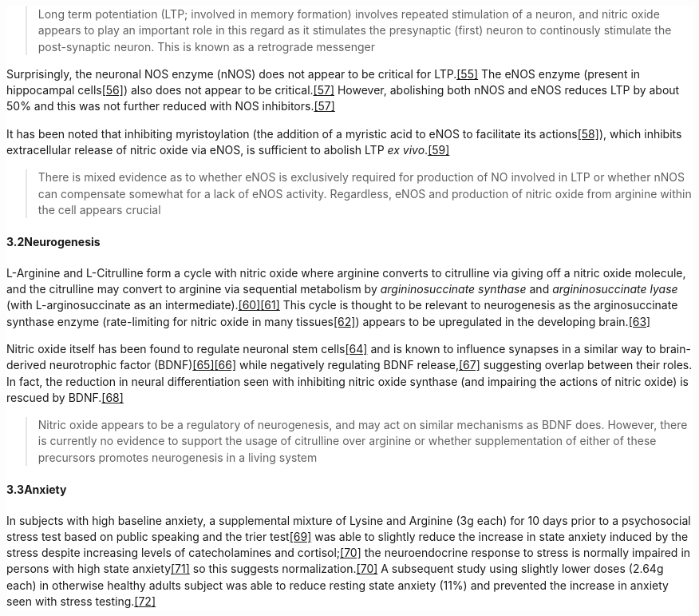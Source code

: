 

> Long term potentiation (LTP; involved in memory formation) involves repeated stimulation of a neuron, and nitric oxide appears to play an important role in this regard as it stimulates the presynaptic (first) neuron to continously stimulate the post-synaptic neuron. This is known as a retrograde messenger


Surprisingly, the neuronal NOS enzyme (nNOS) does not appear to be critical for LTP.[[55]](#ref55) The eNOS enzyme (present in hippocampal cells[[56]](#ref56)) also does not appear to be critical.[[57]](#ref57) However, abolishing both nNOS and eNOS reduces LTP by about 50% and this was not further reduced with NOS inhibitors.[[57]](#ref57)


It has been noted that inhibiting myristoylation (the addition of a myristic acid to eNOS to facilitate its actions[[58]](#ref58)), which inhibits extracellular release of nitric oxide via eNOS, is sufficient to abolish LTP *ex vivo*.[[59]](#ref59)



> There is mixed evidence as to whether eNOS is exclusively required for production of NO involved in LTP or whether nNOS can compensate somewhat for a lack of eNOS activity. Regardless, eNOS and production of nitric oxide from arginine within the cell appears crucial


#### 3.2Neurogenesis


L-Arginine and L-Citrulline form a cycle with nitric oxide where arginine converts to citrulline via giving off a nitric oxide molecule, and the citrulline may convert to arginine via sequential metabolism by *argininosuccinate synthase* and *argininosuccinate lyase* (with L-arginosuccinate as an intermediate).[[60]](#ref60)[[61]](#ref61) This cycle is thought to be relevant to neurogenesis as the arginosuccinate synthase enzyme (rate-limiting for nitric oxide in many tissues[[62]](#ref62)) appears to be upregulated in the developing brain.[[63]](#ref63)


Nitric oxide itself has been found to regulate neuronal stem cells[[64]](#ref64) and is known to influence synapses in a similar way to brain-derived neurotrophic factor (BDNF)[[65]](#ref65)[[66]](#ref66) while negatively regulating BDNF release,[[67]](#ref67) suggesting overlap between their roles. In fact, the reduction in neural differentiation seen with inhibiting nitric oxide synthase (and impairing the actions of nitric oxide) is rescued by BDNF.[[68]](#ref68)



> Nitric oxide appears to be a regulatory of neurogenesis, and may act on similar mechanisms as BDNF does. However, there is currently no evidence to support the usage of citrulline over arginine or whether supplementation of either of these precursors promotes neurogenesis in a living system


#### 3.3Anxiety


In subjects with high baseline anxiety, a supplemental mixture of Lysine and Arginine (3g each) for 10 days prior to a psychosocial stress test based on public speaking and the trier test[[69]](#ref69) was able to slightly reduce the increase in state anxiety induced by the stress despite increasing levels of catecholamines and cortisol;[[70]](#ref70) the neuroendocrine response to stress is normally impaired in persons with high state anxiety[[71]](#ref71) so this suggests normalization.[[70]](#ref70) A subsequent study using slightly lower doses (2.64g each) in otherwise healthy adults subject was able to reduce resting state anxiety (11%) and prevented the increase in anxiety seen with stress testing.[[72]](#ref72)

